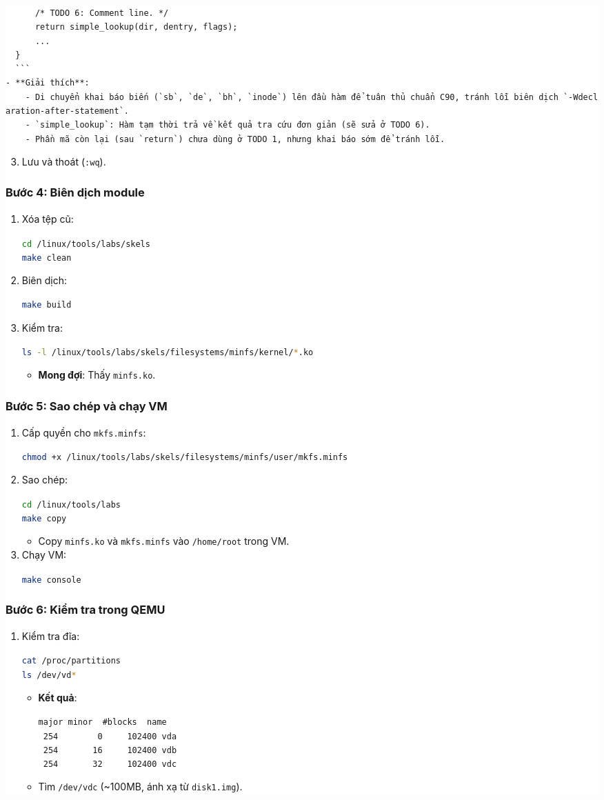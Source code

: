           /* TODO 6: Comment line. */
          return simple_lookup(dir, dentry, flags);
          ...
      }
      ```
    - **Giải thích**:
        - Di chuyển khai báo biến (`sb`, `de`, `bh`, `inode`) lên đầu hàm để tuân thủ chuẩn C90, tránh lỗi biên dịch `-Wdeclaration-after-statement`.
        - `simple_lookup`: Hàm tạm thời trả về kết quả tra cứu đơn giản (sẽ sửa ở TODO 6).
        - Phần mã còn lại (sau `return`) chưa dùng ở TODO 1, nhưng khai báo sớm để tránh lỗi.

3. Lưu và thoát (`:wq`).

### Bước 4: Biên dịch module
1. Xóa tệp cũ:
   ```bash
   cd /linux/tools/labs/skels
   make clean
   ```
2. Biên dịch:
   ```bash
   make build
   ```
3. Kiểm tra:
   ```bash
   ls -l /linux/tools/labs/skels/filesystems/minfs/kernel/*.ko
   ```
    - **Mong đợi**: Thấy `minfs.ko`.

### Bước 5: Sao chép và chạy VM
1. Cấp quyền cho `mkfs.minfs`:
   ```bash
   chmod +x /linux/tools/labs/skels/filesystems/minfs/user/mkfs.minfs
   ```
2. Sao chép:
   ```bash
   cd /linux/tools/labs
   make copy
   ```
    - Copy `minfs.ko` và `mkfs.minfs` vào `/home/root` trong VM.
3. Chạy VM:
   ```bash
   make console
   ```

### Bước 6: Kiểm tra trong QEMU
1. Kiểm tra đĩa:
   ```bash
   cat /proc/partitions
   ls /dev/vd*
   ```
    - **Kết quả**:
      ```
      major minor  #blocks  name
       254        0     102400 vda
       254       16     102400 vdb
       254       32     102400 vdc
      ```
    - Tìm `/dev/vdc` (~100MB, ánh xạ từ `disk1.img`).

